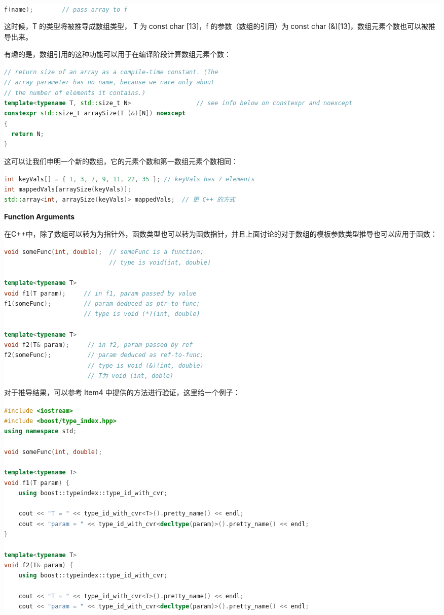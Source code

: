 ```c++
f(name);        // pass array to f
```

这时候，T 的类型将被推导成数组类型， T 为 const char [13]，f 的参数（数组的引用）为 const char (&)[13]，数组元素个数也可以被推导出来。

有趣的是，数组引用的这种功能可以用于在编译阶段计算数组元素个数：

```c++
// return size of an array as a compile-time constant. (The
// array parameter has no name, because we care only about
// the number of elements it contains.)
template<typename T, std::size_t N>                  // see info below on constexpr and noexcept
constexpr std::size_t arraySize(T (&)[N]) noexcept
{
  return N;
}
```

这可以让我们申明一个新的数组，它的元素个数和第一数组元素个数相同：

```c++
int keyVals[] = { 1, 3, 7, 9, 11, 22, 35 }; // keyVals has 7 elements
int mappedVals[arraySize(keyVals)];
std::array<int, arraySize(keyVals)> mappedVals;  // 更 C++ 的方式
```

**Function Arguments**

在C++中，除了数组可以转为为指针外，函数类型也可以转为函数指针，并且上面讨论的对于数组的模板参数类型推导也可以应用于函数：

```c++
void someFunc(int, double);  // someFunc is a function;
                             // type is void(int, double)

template<typename T>
void f1(T param);     // in f1, param passed by value
f1(someFunc);         // param deduced as ptr-to-func;
                      // type is void (*)(int, double)

template<typename T>
void f2(T& param);     // in f2, param passed by ref
f2(someFunc);          // param deduced as ref-to-func;
                       // type is void (&)(int, double)
                       // T为 void (int, doble)
```
对于推导结果，可以参考 Item4 中提供的方法进行验证，这里给一个例子：

```c++
#include <iostream>
#include <boost/type_index.hpp>
using namespace std;

void someFunc(int, double);

template<typename T>
void f1(T param) {
    using boost::typeindex::type_id_with_cvr;

    cout << "T = " << type_id_with_cvr<T>().pretty_name() << endl;
    cout << "param = " << type_id_with_cvr<decltype(param)>().pretty_name() << endl;
}

template<typename T>
void f2(T& param) {
    using boost::typeindex::type_id_with_cvr;

    cout << "T = " << type_id_with_cvr<T>().pretty_name() << endl;
    cout << "param = " << type_id_with_cvr<decltype(param)>().pretty_name() << endl;
```